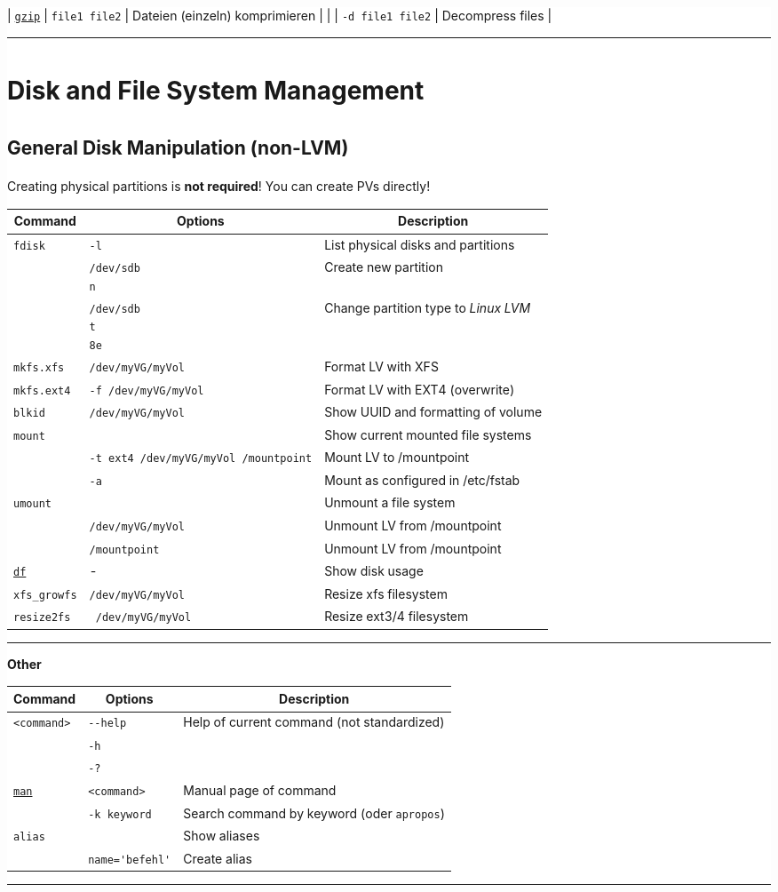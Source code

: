 | [`gzip`](/doc/content/015-the-gzip-command.md) | `file1 file2`                    | Dateien (einzeln) komprimieren                           |
|                  | `-d file1 file2`                 | Decompress files                                   |

---

# Disk and File System Management

## General Disk Manipulation (non-LVM)

Creating physical partitions is **not required**! You can create PVs directly!

| Command        | Options                     | Description                          |
| ---------------|---------------------------- | ------------------------------------ |
| `fdisk`        |  `-l`                       | List physical disks and partitions   |
|         	 |  `/dev/sdb`<br>`n`          | Create new partition                 |
|        	 |  `/dev/sdb`<br>`t`<br>`8e`  | Change partition type to *Linux LVM* |
| `mkfs.xfs`     |  `/dev/myVG/myVol`          | Format LV with XFS                   |
| `mkfs.ext4`    |  `-f /dev/myVG/myVol`       | Format LV with EXT4 (overwrite)      |
| `blkid`        |  `/dev/myVG/myVol`          | Show UUID and formatting of volume   |
| `mount`        |                             | Show current mounted file systems    |
| 		 |  `-t ext4 /dev/myVG/myVol /mountpoint` | Mount LV to /mountpoint    |
| 		 |  `-a`                       | Mount as configured in /etc/fstab    |
| `umount`       |                             | Unmount a file system
|       	 |  `/dev/myVG/myVol`          | Unmount LV from /mountpoint          |
|        	 |  `/mountpoint`              | Unmount LV from /mountpoint          |
| [`df`](/doc/content/010-the-df-command.md)|                -    | Show disk usage                      |
| `xfs_growfs`   | `/dev/myVG/myVol`           | Resize xfs filesystem                |
| `resize2fs`    | ` /dev/myVG/myVol`          | Resize ext3/4 filesystem             |

---

**Other**

| Command     | Options         | Description                                |
| ----------- | --------------- | ------------------------------------------ |
| `<command>` | `--help`        | Help of current command (not standardized) |
|             | `-h`            |                                            |
|             | `-?`            |                                            |
| [`man`](/doc/content/024-the-man-command.md)       | `<command>`     | Manual page of command                     |
|             | `-k keyword`    | Search command by keyword (oder `apropos`) |
| `alias`     |                 | Show aliases                               |
|             | `name='befehl'` | Create alias                               |

---